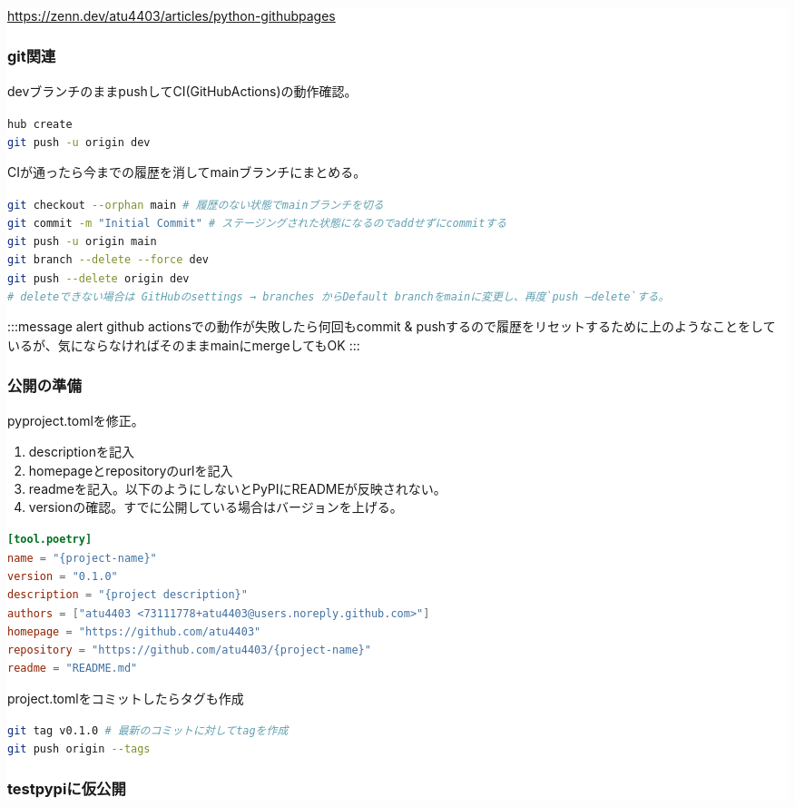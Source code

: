 https://zenn.dev/atu4403/articles/python-githubpages



### git関連

devブランチのままpushしてCI(GitHubActions)の動作確認。

```bash
hub create
git push -u origin dev
```

CIが通ったら今までの履歴を消してmainブランチにまとめる。

```bash
git checkout --orphan main # 履歴のない状態でmainブランチを切る
git commit -m "Initial Commit" # ステージングされた状態になるのでaddせずにcommitする
git push -u origin main
git branch --delete --force dev
git push --delete origin dev
# deleteできない場合は GitHubのsettings → branches からDefault branchをmainに変更し、再度`push —delete`する。
```

:::message alert
github actionsでの動作が失敗したら何回もcommit & pushするので履歴をリセットするために上のようなことをしているが、気にならなければそのままmainにmergeしてもOK
:::

### 公開の準備

pyproject.tomlを修正。

1. descriptionを記入
2. homepageとrepositoryのurlを記入
3. readmeを記入。以下のようにしないとPyPIにREADMEが反映されない。
4. versionの確認。すでに公開している場合はバージョンを上げる。


```toml
[tool.poetry]
name = "{project-name}"
version = "0.1.0"
description = "{project description}"
authors = ["atu4403 <73111778+atu4403@users.noreply.github.com>"]
homepage = "https://github.com/atu4403"
repository = "https://github.com/atu4403/{project-name}"
readme = "README.md" 
```

project.tomlをコミットしたらタグも作成

```bash
git tag v0.1.0 # 最新のコミットに対してtagを作成
git push origin --tags
```

### testpypiに仮公開
